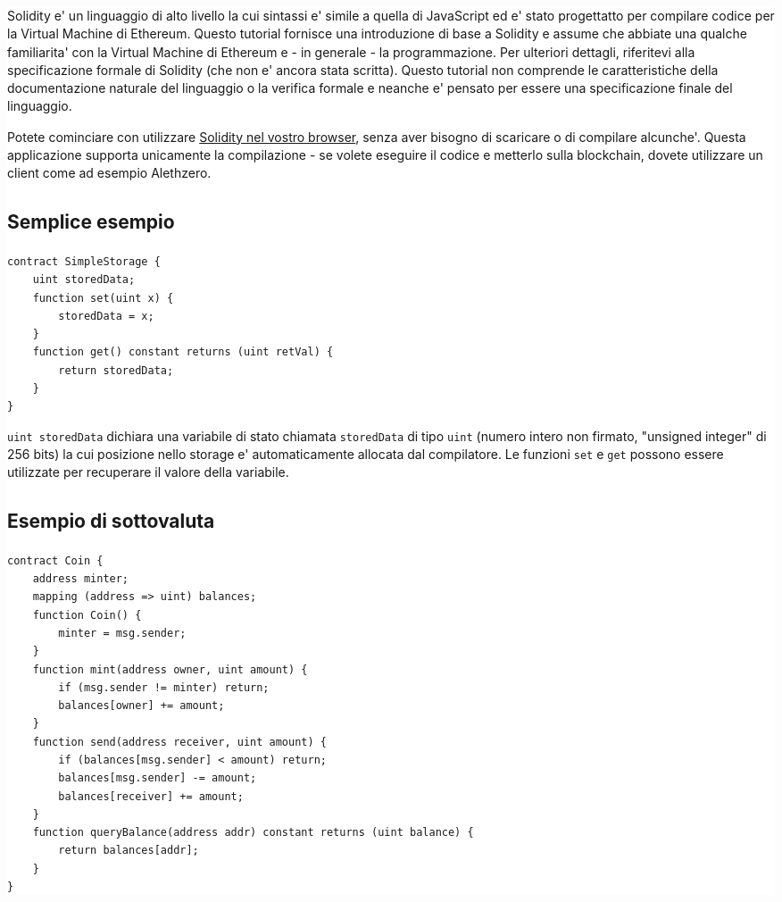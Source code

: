Solidity e' un linguaggio di alto livello la cui sintassi e' simile a quella di JavaScript ed e' stato progettatto per compilare codice per la Virtual Machine di Ethereum. Questo tutorial fornisce una introduzione di base a Solidity e assume che abbiate una qualche familiarita' con la Virtual Machine di Ethereum e - in generale - la programmazione. Per ulteriori dettagli, riferitevi alla specificazione formale di Solidity (che non e' ancora stata scritta). Questo tutorial non comprende le caratteristiche della documentazione naturale del linguaggio o la verifica formale e neanche e' pensato per essere una specificazione finale del linguaggio. 

Potete cominciare con utilizzare [Solidity nel vostro browser](http://chriseth.github.io/cpp-ethereum),
senza aver bisogno di scaricare o di compilare alcunche'. Questa applicazione supporta unicamente la compilazione - se volete eseguire il codice e metterlo sulla blockchain, dovete utilizzare un client come ad esempio Alethzero. 

## Semplice esempio

```
contract SimpleStorage {
    uint storedData;
    function set(uint x) {
        storedData = x;
    }
    function get() constant returns (uint retVal) {
        return storedData;
    }
}
```

`uint storedData` dichiara una variabile di stato chiamata `storedData` di tipo `uint`
(numero intero non firmato, "unsigned integer"  di 256 bits) la cui posizione nello storage e' automaticamente allocata dal compilatore. Le funzioni `set` e `get` possono essere utilizzate per recuperare il valore della variabile.

## Esempio di sottovaluta

```
contract Coin {
    address minter;
    mapping (address => uint) balances;
    function Coin() {
        minter = msg.sender;
    }
    function mint(address owner, uint amount) {
        if (msg.sender != minter) return;
        balances[owner] += amount;
    }
    function send(address receiver, uint amount) {
        if (balances[msg.sender] < amount) return;
        balances[msg.sender] -= amount;
        balances[receiver] += amount;
    }
    function queryBalance(address addr) constant returns (uint balance) {
        return balances[addr];
    }
}
```
